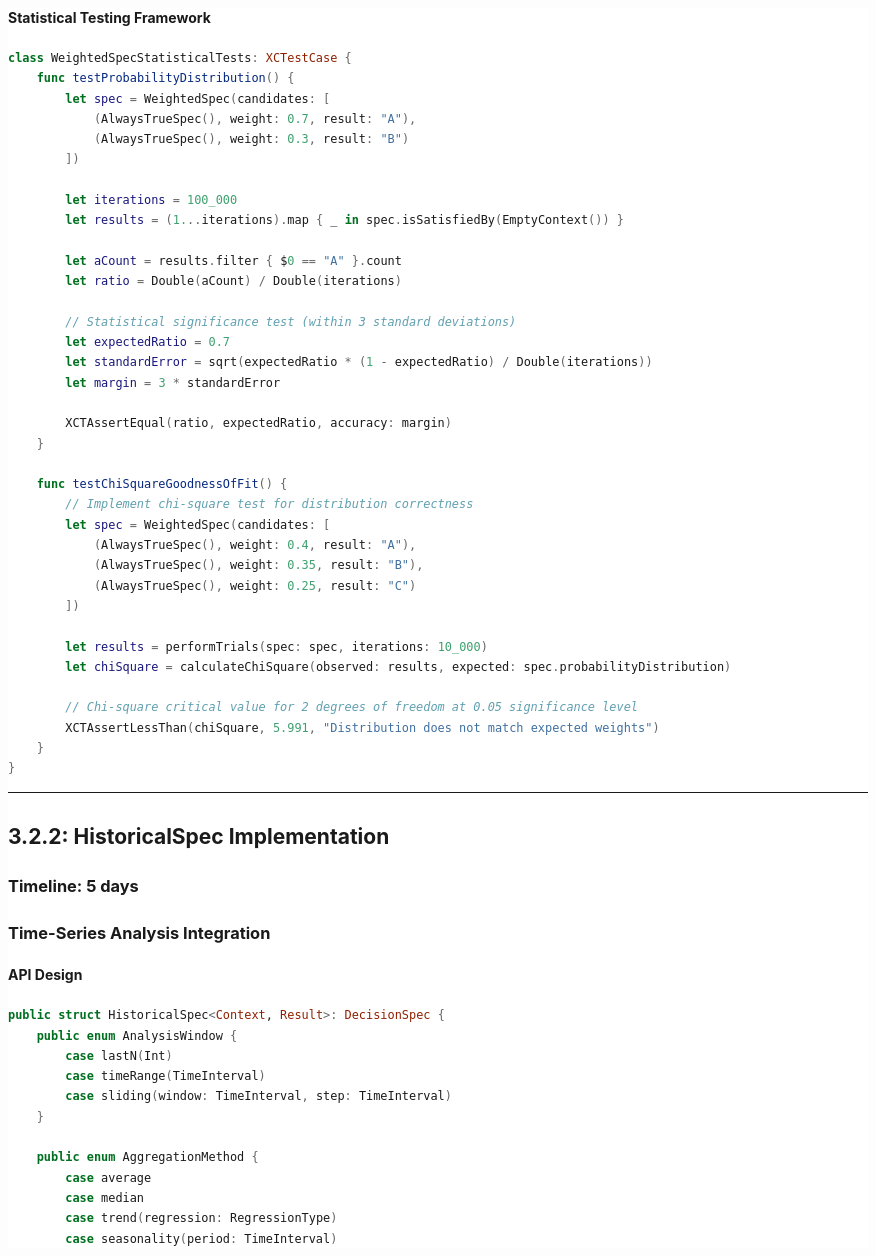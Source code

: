 #### Statistical Testing Framework
```swift
class WeightedSpecStatisticalTests: XCTestCase {
    func testProbabilityDistribution() {
        let spec = WeightedSpec(candidates: [
            (AlwaysTrueSpec(), weight: 0.7, result: "A"),
            (AlwaysTrueSpec(), weight: 0.3, result: "B")
        ])
        
        let iterations = 100_000
        let results = (1...iterations).map { _ in spec.isSatisfiedBy(EmptyContext()) }
        
        let aCount = results.filter { $0 == "A" }.count
        let ratio = Double(aCount) / Double(iterations)
        
        // Statistical significance test (within 3 standard deviations)
        let expectedRatio = 0.7
        let standardError = sqrt(expectedRatio * (1 - expectedRatio) / Double(iterations))
        let margin = 3 * standardError
        
        XCTAssertEqual(ratio, expectedRatio, accuracy: margin)
    }
    
    func testChiSquareGoodnessOfFit() {
        // Implement chi-square test for distribution correctness
        let spec = WeightedSpec(candidates: [
            (AlwaysTrueSpec(), weight: 0.4, result: "A"),
            (AlwaysTrueSpec(), weight: 0.35, result: "B"),
            (AlwaysTrueSpec(), weight: 0.25, result: "C")
        ])
        
        let results = performTrials(spec: spec, iterations: 10_000)
        let chiSquare = calculateChiSquare(observed: results, expected: spec.probabilityDistribution)
        
        // Chi-square critical value for 2 degrees of freedom at 0.05 significance level
        XCTAssertLessThan(chiSquare, 5.991, "Distribution does not match expected weights")
    }
}
```

---

## 3.2.2: HistoricalSpec Implementation

### Timeline: 5 days
### Time-Series Analysis Integration

#### API Design
```swift
public struct HistoricalSpec<Context, Result>: DecisionSpec {
    public enum AnalysisWindow {
        case lastN(Int)
        case timeRange(TimeInterval)
        case sliding(window: TimeInterval, step: TimeInterval)
    }
    
    public enum AggregationMethod {
        case average
        case median
        case trend(regression: RegressionType)
        case seasonality(period: TimeInterval)
```